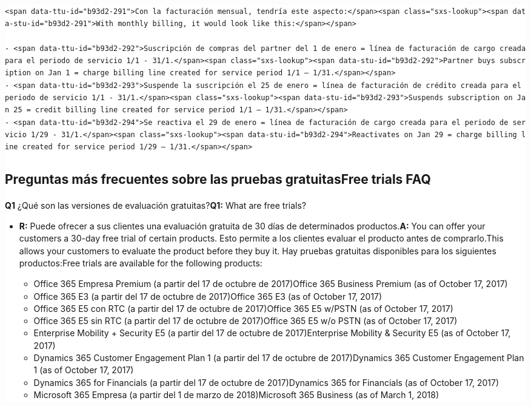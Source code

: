     <span data-ttu-id="b93d2-291">Con la facturación mensual, tendría este aspecto:</span><span class="sxs-lookup"><span data-stu-id="b93d2-291">With monthly billing, it would look like this:</span></span>

    - <span data-ttu-id="b93d2-292">Suscripción de compras del partner del 1 de enero = línea de facturación de cargo creada para el periodo de servicio 1/1 - 31/1.</span><span class="sxs-lookup"><span data-stu-id="b93d2-292">Partner buys subscription on Jan 1 = charge billing line created for service period 1/1 – 1/31.</span></span>
    - <span data-ttu-id="b93d2-293">Suspende la suscripción el 25 de enero = línea de facturación de crédito creada para el periodo de servicio 1/1 - 31/1.</span><span class="sxs-lookup"><span data-stu-id="b93d2-293">Suspends subscription on Jan 25 = credit billing line created for service period 1/1 – 1/31.</span></span>
    - <span data-ttu-id="b93d2-294">Se reactiva el 29 de enero = línea de facturación de cargo creada para el periodo de servicio 1/29 - 31/1.</span><span class="sxs-lookup"><span data-stu-id="b93d2-294">Reactivates on Jan 29 = charge billing line created for service period 1/29 – 1/31.</span></span>



## <a href="" id="freetrialsfaq"></a><span data-ttu-id="b93d2-295">Preguntas más frecuentes sobre las pruebas gratuitas</span><span class="sxs-lookup"><span data-stu-id="b93d2-295">Free trials FAQ</span></span>

<span data-ttu-id="b93d2-296">**Q1** ¿Qué son las versiones de evaluación gratuitas?</span><span class="sxs-lookup"><span data-stu-id="b93d2-296">**Q1:** What are free trials?</span></span>

-   <span data-ttu-id="b93d2-297">**R:** Puede ofrecer a sus clientes una evaluación gratuita de 30 días de determinados productos.</span><span class="sxs-lookup"><span data-stu-id="b93d2-297">**A:** You can offer your customers a 30-day free trial of certain products.</span></span> <span data-ttu-id="b93d2-298">Esto permite a los clientes evaluar el producto antes de comprarlo.</span><span class="sxs-lookup"><span data-stu-id="b93d2-298">This allows your customers to evaluate the product before they buy it.</span></span> <span data-ttu-id="b93d2-299">Hay pruebas gratuitas disponibles para los siguientes productos:</span><span class="sxs-lookup"><span data-stu-id="b93d2-299">Free trials are available for the following products:</span></span> 

    - <span data-ttu-id="b93d2-300">Office 365 Empresa Premium (a partir del 17 de octubre de 2017)</span><span class="sxs-lookup"><span data-stu-id="b93d2-300">Office 365 Business Premium (as of October 17, 2017)</span></span>
    - <span data-ttu-id="b93d2-301">Office 365 E3 (a partir del 17 de octubre de 2017)</span><span class="sxs-lookup"><span data-stu-id="b93d2-301">Office 365 E3 (as of October 17, 2017)</span></span>
    - <span data-ttu-id="b93d2-302">Office 365 E5 con RTC (a partir del 17 de octubre de 2017)</span><span class="sxs-lookup"><span data-stu-id="b93d2-302">Office 365 E5 w/PSTN (as of October 17, 2017)</span></span>
    - <span data-ttu-id="b93d2-303">Office 365 E5 sin RTC (a partir del 17 de octubre de 2017)</span><span class="sxs-lookup"><span data-stu-id="b93d2-303">Office 365 E5 w/o PSTN (as of October 17, 2017)</span></span>
    - <span data-ttu-id="b93d2-304">Enterprise Mobility + Security E5 (a partir del 17 de octubre de 2017)</span><span class="sxs-lookup"><span data-stu-id="b93d2-304">Enterprise Mobility & Security E5 (as of October 17, 2017)</span></span>
    - <span data-ttu-id="b93d2-305">Dynamics 365 Customer Engagement Plan 1 (a partir del 17 de octubre de 2017)</span><span class="sxs-lookup"><span data-stu-id="b93d2-305">Dynamics 365 Customer Engagement Plan 1 (as of October 17, 2017)</span></span>
    - <span data-ttu-id="b93d2-306">Dynamics 365 for Financials (a partir del 17 de octubre de 2017)</span><span class="sxs-lookup"><span data-stu-id="b93d2-306">Dynamics 365 for Financials (as of October 17, 2017)</span></span>
    - <span data-ttu-id="b93d2-307">Microsoft 365 Empresa (a partir del 1 de marzo de 2018)</span><span class="sxs-lookup"><span data-stu-id="b93d2-307">Microsoft 365 Business (as of March 1, 2018)</span></span>
    